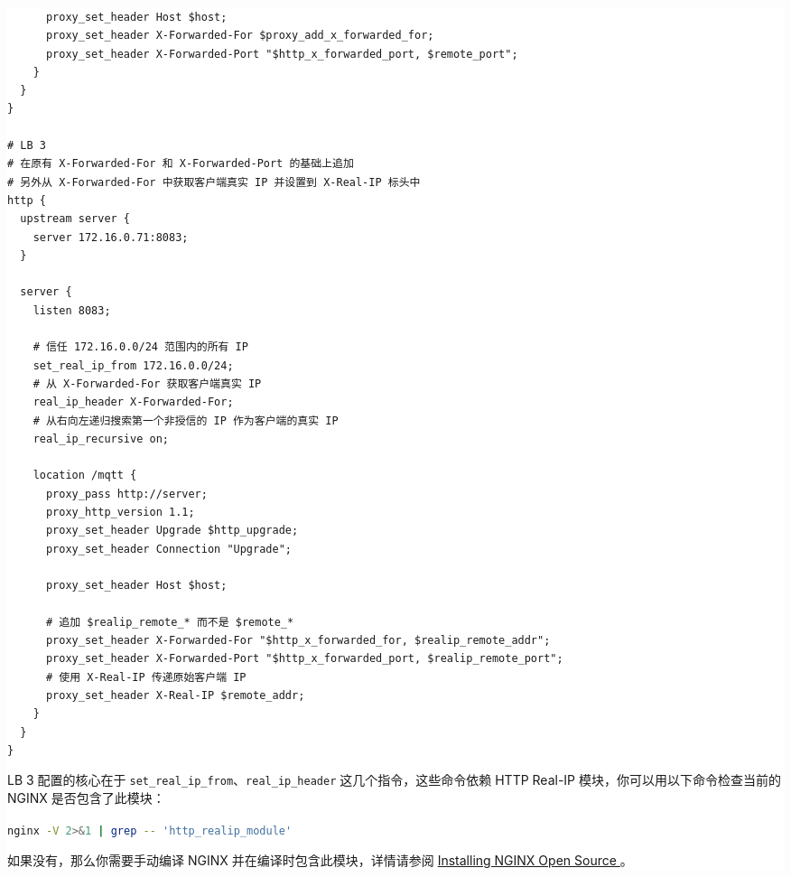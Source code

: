 ```nginx
      proxy_set_header Host $host;
      proxy_set_header X-Forwarded-For $proxy_add_x_forwarded_for;
      proxy_set_header X-Forwarded-Port "$http_x_forwarded_port, $remote_port";
    }
  }
}

# LB 3
# 在原有 X-Forwarded-For 和 X-Forwarded-Port 的基础上追加
# 另外从 X-Forwarded-For 中获取客户端真实 IP 并设置到 X-Real-IP 标头中
http {        
  upstream server {
    server 172.16.0.71:8083;
  }
  
  server {
    listen 8083;
    
    # 信任 172.16.0.0/24 范围内的所有 IP
    set_real_ip_from 172.16.0.0/24;
    # 从 X-Forwarded-For 获取客户端真实 IP
    real_ip_header X-Forwarded-For;
    # 从右向左递归搜索第一个非授信的 IP 作为客户端的真实 IP
    real_ip_recursive on;
      
    location /mqtt {
      proxy_pass http://server;
      proxy_http_version 1.1;
      proxy_set_header Upgrade $http_upgrade;
      proxy_set_header Connection "Upgrade";
      
      proxy_set_header Host $host;
      
      # 追加 $realip_remote_* 而不是 $remote_*
      proxy_set_header X-Forwarded-For "$http_x_forwarded_for, $realip_remote_addr";
      proxy_set_header X-Forwarded-Port "$http_x_forwarded_port, $realip_remote_port";
      # 使用 X-Real-IP 传递原始客户端 IP
      proxy_set_header X-Real-IP $remote_addr;
    }
  }
}

```

LB 3 配置的核心在于 `set_real_ip_from`、`real_ip_header` 这几个指令，这些命令依赖 HTTP Real-IP 模块，你可以用以下命令检查当前的 NGINX 是否包含了此模块：

```bash
nginx -V 2>&1 | grep -- 'http_realip_module'
```

如果没有，那么你需要手动编译 NGINX 并在编译时包含此模块，详情请参阅 [Installing NGINX Open Source ](https://docs.nginx.com/nginx/admin-guide/installing-nginx/installing-nginx-open-source/)。
